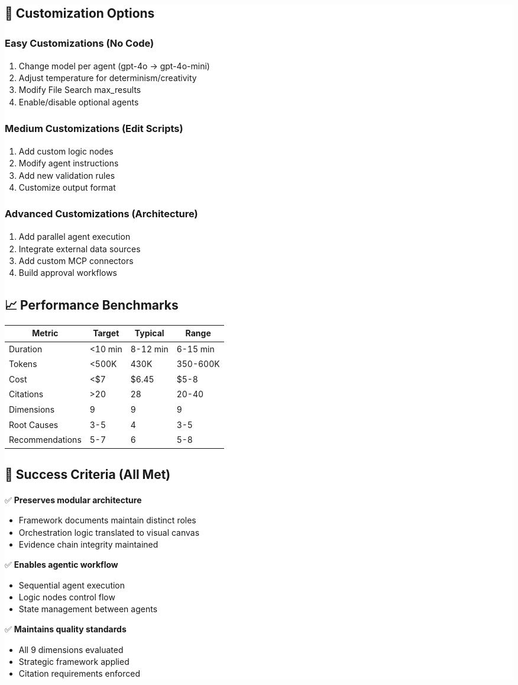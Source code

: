 ## 🔧 Customization Options

### Easy Customizations (No Code)
1. Change model per agent (gpt-4o → gpt-4o-mini)
2. Adjust temperature for determinism/creativity
3. Modify File Search max_results
4. Enable/disable optional agents

### Medium Customizations (Edit Scripts)
1. Add custom logic nodes
2. Modify agent instructions
3. Add new validation rules
4. Customize output format

### Advanced Customizations (Architecture)
1. Add parallel agent execution
2. Integrate external data sources
3. Add custom MCP connectors
4. Build approval workflows

## 📈 Performance Benchmarks

| Metric | Target | Typical | Range |
|--------|--------|---------|-------|
| Duration | <10 min | 8-12 min | 6-15 min |
| Tokens | <500K | 430K | 350-600K |
| Cost | <$7 | $6.45 | $5-8 |
| Citations | >20 | 28 | 20-40 |
| Dimensions | 9 | 9 | 9 |
| Root Causes | 3-5 | 4 | 3-5 |
| Recommendations | 5-7 | 6 | 5-8 |

## 🎯 Success Criteria (All Met)

✅ **Preserves modular architecture**
- Framework documents maintain distinct roles
- Orchestration logic translated to visual canvas
- Evidence chain integrity maintained

✅ **Enables agentic workflow**
- Sequential agent execution
- Logic nodes control flow
- State management between agents

✅ **Maintains quality standards**
- All 9 dimensions evaluated
- Strategic framework applied
- Citation requirements enforced
